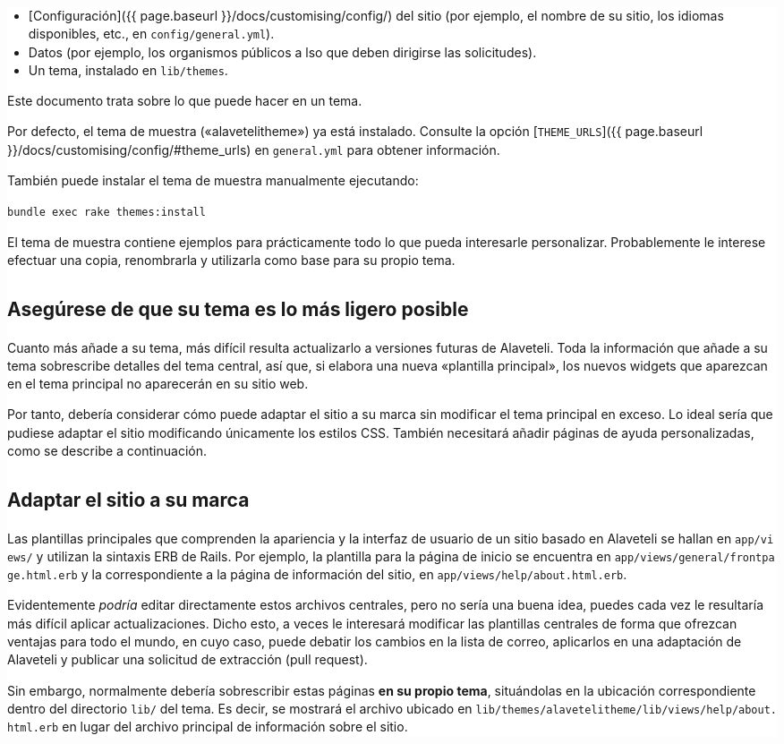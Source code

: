 * [Configuración]({{ page.baseurl }}/docs/customising/config/) del sitio
  (por ejemplo, el nombre de su sitio, los idiomas
  disponibles, etc., en `config/general.yml`).
* Datos (por ejemplo, los organismos públicos a lso que deben dirigirse las solicitudes).
* Un tema, instalado en `lib/themes`.

Este documento trata sobre lo que puede hacer en un tema.

Por defecto, el tema de muestra («alavetelitheme») ya está instalado.
Consulte la opción
[`THEME_URLS`]({{ page.baseurl }}/docs/customising/config/#theme_urls)
en `general.yml` para obtener información.

También puede instalar el tema de muestra manualmente ejecutando:

    bundle exec rake themes:install

El tema de muestra contiene ejemplos para prácticamente todo lo que pueda
interesarle personalizar. Probablemente le interese efectuar una copia, renombrarla
y utilizarla como base para su propio tema.

## Asegúrese de que su tema es lo más ligero posible

Cuanto más añade a su tema, más difícil resulta actualizarlo a versiones
futuras de Alaveteli. Toda la información que añade a su tema
sobrescribe detalles del tema central, así que, si elabora una nueva «plantilla
principal», los nuevos widgets que aparezcan en el tema principal no aparecerán
en su sitio web.

Por tanto, debería considerar cómo puede adaptar el sitio a su marca sin
modificar el tema principal en exceso. Lo ideal sería que pudiese adaptar el
sitio modificando únicamente los estilos CSS. También necesitará añadir 
páginas de ayuda personalizadas, como se describe a continuación.

## Adaptar el sitio a su marca

Las plantillas principales que comprenden la apariencia y la interfaz de usuario de un 
sitio basado en Alaveteli se hallan en `app/views/` y utilizan la sintaxis ERB de Rails.
Por ejemplo, la plantilla para la página de inicio se encuentra en
`app/views/general/frontpage.html.erb` y la correspondiente a la página de información
del sitio, en `app/views/help/about.html.erb`.

Evidentemente *podría* editar directamente estos archivos centrales, pero no sería una
buena idea, puedes cada vez le resultaría más difícil aplicar actualizaciones.
Dicho esto, a veces le interesará modificar las plantillas centrales de forma que 
ofrezcan ventajas para todo el mundo, en cuyo caso, puede debatir los cambios en la
lista de correo, aplicarlos en una adaptación de Alaveteli y publicar una solicitud
de extracción (pull request).

Sin embargo, normalmente debería sobrescribir estas páginas **en su propio
tema**, situándolas en la ubicación correspondiente dentro del directorio 
`lib/` del tema. Es decir, se mostrará el archivo ubicado en
`lib/themes/alavetelitheme/lib/views/help/about.html.erb` en 
lugar del archivo principal de información sobre el sitio.
